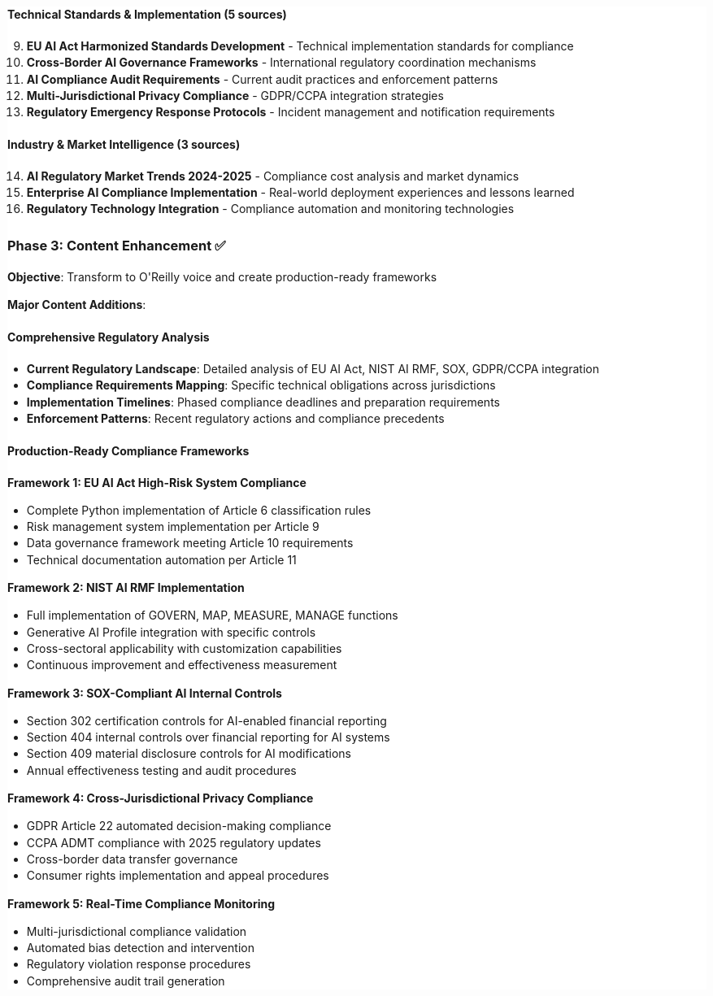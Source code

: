 #### Technical Standards & Implementation (5 sources)
9. **EU AI Act Harmonized Standards Development** - Technical implementation standards for compliance
10. **Cross-Border AI Governance Frameworks** - International regulatory coordination mechanisms
11. **AI Compliance Audit Requirements** - Current audit practices and enforcement patterns
12. **Multi-Jurisdictional Privacy Compliance** - GDPR/CCPA integration strategies
13. **Regulatory Emergency Response Protocols** - Incident management and notification requirements

#### Industry & Market Intelligence (3 sources)
14. **AI Regulatory Market Trends 2024-2025** - Compliance cost analysis and market dynamics
15. **Enterprise AI Compliance Implementation** - Real-world deployment experiences and lessons learned
16. **Regulatory Technology Integration** - Compliance automation and monitoring technologies

### Phase 3: Content Enhancement ✅
**Objective**: Transform to O'Reilly voice and create production-ready frameworks

**Major Content Additions**:

#### Comprehensive Regulatory Analysis
- **Current Regulatory Landscape**: Detailed analysis of EU AI Act, NIST AI RMF, SOX, GDPR/CCPA integration
- **Compliance Requirements Mapping**: Specific technical obligations across jurisdictions
- **Implementation Timelines**: Phased compliance deadlines and preparation requirements
- **Enforcement Patterns**: Recent regulatory actions and compliance precedents

#### Production-Ready Compliance Frameworks

**Framework 1: EU AI Act High-Risk System Compliance**
- Complete Python implementation of Article 6 classification rules
- Risk management system implementation per Article 9
- Data governance framework meeting Article 10 requirements
- Technical documentation automation per Article 11

**Framework 2: NIST AI RMF Implementation**
- Full implementation of GOVERN, MAP, MEASURE, MANAGE functions
- Generative AI Profile integration with specific controls
- Cross-sectoral applicability with customization capabilities
- Continuous improvement and effectiveness measurement

**Framework 3: SOX-Compliant AI Internal Controls**
- Section 302 certification controls for AI-enabled financial reporting
- Section 404 internal controls over financial reporting for AI systems
- Section 409 material disclosure controls for AI modifications
- Annual effectiveness testing and audit procedures

**Framework 4: Cross-Jurisdictional Privacy Compliance**
- GDPR Article 22 automated decision-making compliance
- CCPA ADMT compliance with 2025 regulatory updates
- Cross-border data transfer governance
- Consumer rights implementation and appeal procedures

**Framework 5: Real-Time Compliance Monitoring**
- Multi-jurisdictional compliance validation
- Automated bias detection and intervention
- Regulatory violation response procedures
- Comprehensive audit trail generation
